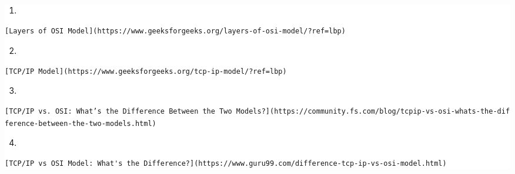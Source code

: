 1. 
    
    [Layers of OSI Model](https://www.geeksforgeeks.org/layers-of-osi-model/?ref=lbp)
    
2. 
    
    [TCP/IP Model](https://www.geeksforgeeks.org/tcp-ip-model/?ref=lbp)
    
3. 
    
    [TCP/IP vs. OSI: What’s the Difference Between the Two Models?](https://community.fs.com/blog/tcpip-vs-osi-whats-the-difference-between-the-two-models.html)
    
4. 
    
    [TCP/IP vs OSI Model: What's the Difference?](https://www.guru99.com/difference-tcp-ip-vs-osi-model.html)